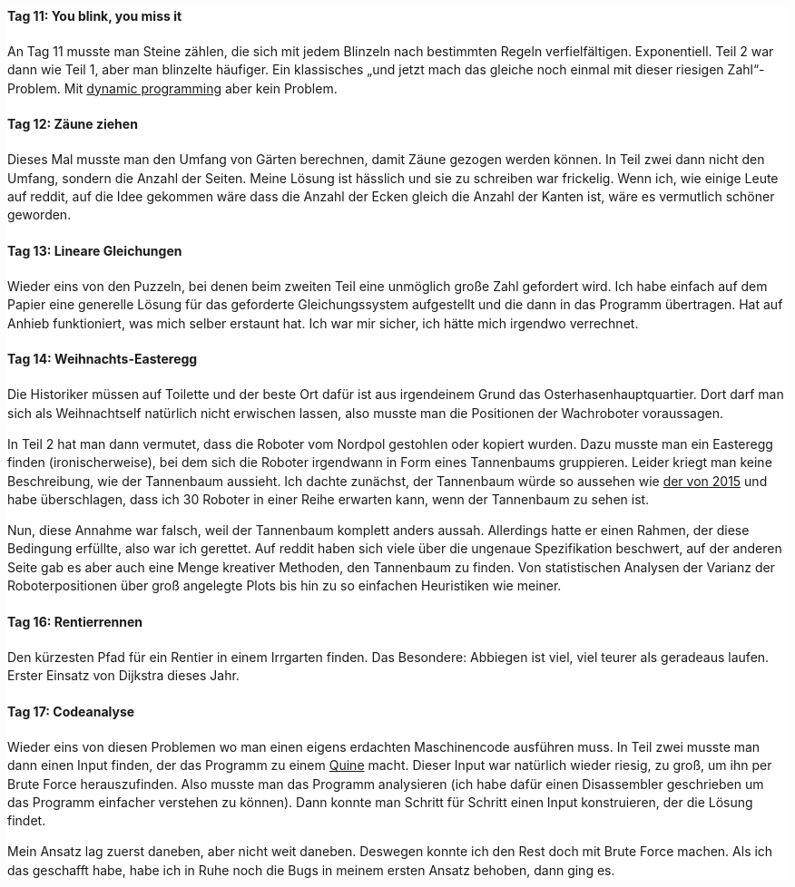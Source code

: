 #### Tag 11: You blink, you miss it

An Tag 11 musste man Steine zählen, die sich mit jedem Blinzeln nach bestimmten Regeln verfielfältigen. Exponentiell. Teil 2 war dann wie Teil 1, aber man blinzelte häufiger. Ein klassisches „und jetzt mach das gleiche noch einmal mit dieser riesigen Zahl“-Problem. Mit [dynamic programming](https://de.wikipedia.org/wiki/Dynamische_Programmierung) aber kein Problem.

#### Tag 12: Zäune ziehen

Dieses Mal musste man den Umfang von Gärten berechnen, damit Zäune gezogen werden können. In Teil zwei dann nicht den Umfang, sondern die Anzahl der Seiten. Meine Lösung ist hässlich und sie zu schreiben war frickelig. Wenn ich, wie einige Leute auf reddit, auf die Idee gekommen wäre dass die Anzahl der Ecken gleich die Anzahl der Kanten ist, wäre es vermutlich schöner geworden.

#### Tag 13: Lineare Gleichungen

Wieder eins von den Puzzeln, bei denen beim zweiten Teil eine unmöglich große Zahl gefordert wird. Ich habe einfach auf dem Papier eine generelle Lösung für das geforderte Gleichungssystem aufgestellt und die dann in das Programm übertragen. Hat auf Anhieb funktioniert, was mich selber erstaunt hat. Ich war mir sicher, ich hätte mich irgendwo verrechnet.

#### Tag 14: Weihnachts-Easteregg

Die Historiker müssen auf Toilette und der beste Ort dafür ist aus irgendeinem Grund das Osterhasenhauptquartier. Dort darf man sich als Weihnachtself natürlich nicht erwischen lassen, also musste man die Positionen der Wachroboter voraussagen.

In Teil 2 hat man dann vermutet, dass die Roboter vom Nordpol gestohlen oder kopiert wurden. Dazu musste man ein Easteregg finden (ironischerweise), bei dem sich die Roboter irgendwann in Form eines Tannenbaums gruppieren. Leider kriegt man keine Beschreibung, wie der Tannenbaum aussieht. Ich dachte zunächst, der Tannenbaum würde so aussehen wie [der von 2015](https://adventofcode.com/2015) und habe überschlagen, dass ich 30 Roboter in einer Reihe erwarten kann, wenn der Tannenbaum zu sehen ist.

Nun, diese Annahme war falsch, weil der Tannenbaum komplett anders aussah. Allerdings hatte er einen Rahmen, der diese Bedingung erfüllte, also war ich gerettet. Auf reddit haben sich viele über die ungenaue Spezifikation beschwert, auf der anderen Seite gab es aber auch eine Menge kreativer Methoden, den Tannenbaum zu finden. Von statistischen Analysen der Varianz der Roboterpositionen über groß angelegte Plots bis hin zu so einfachen Heuristiken wie meiner.

#### Tag 16: Rentierrennen

Den kürzesten Pfad für ein Rentier in einem Irrgarten finden. Das Besondere: Abbiegen ist viel, viel teurer als geradeaus laufen. Erster Einsatz von Dijkstra dieses Jahr.

#### Tag 17: Codeanalyse

Wieder eins von diesen Problemen wo man einen eigens erdachten Maschinencode ausführen muss. In Teil zwei musste man dann einen Input finden, der das Programm zu einem [Quine](https://de.wikipedia.org/wiki/Quine_(Computerprogramm)) macht. Dieser Input war natürlich wieder riesig, zu groß, um ihn per Brute Force herauszufinden. Also musste man das Programm analysieren (ich habe dafür einen Disassembler geschrieben um das Programm einfacher verstehen zu können). Dann konnte man Schritt für Schritt einen Input konstruieren, der die Lösung findet.

Mein Ansatz lag zuerst daneben, aber nicht weit daneben. Deswegen konnte ich den Rest doch mit Brute Force machen. Als ich das geschafft habe, habe ich in Ruhe noch die Bugs in meinem ersten Ansatz behoben, dann ging es.
